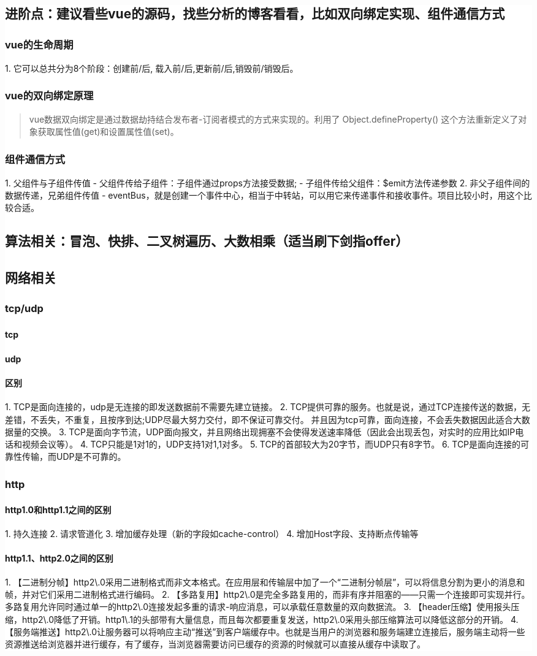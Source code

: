 ## 进阶点：建议看些vue的源码，找些分析的博客看看，比如双向绑定实现、组件通信方式

### vue的生命周期

1\. 它可以总共分为8个阶段：创建前/后, 载入前/后,更新前/后,销毁前/销毁后。

### vue的双向绑定原理

> vue数据双向绑定是通过数据劫持结合发布者-订阅者模式的方式来实现的。利用了 Object.defineProperty() 这个方法重新定义了对象获取属性值(get)和设置属性值(set)。 

### 组件通信方式

1\. 父组件与子组件传值
    - 父组件传给子组件：子组件通过props方法接受数据;
    - 子组件传给父组件：$emit方法传递参数
2\. 非父子组件间的数据传递，兄弟组件传值
    - eventBus，就是创建一个事件中心，相当于中转站，可以用它来传递事件和接收事件。项目比较小时，用这个比较合适。

## 算法相关：冒泡、快排、二叉树遍历、大数相乘（适当刷下剑指offer） 

## 网络相关

### tcp/udp

#### tcp

#### udp

#### 区别

1\. TCP是面向连接的，udp是无连接的即发送数据前不需要先建立链接。 
2\. TCP提供可靠的服务。也就是说，通过TCP连接传送的数据，无差错，不丢失，不重复，且按序到达;UDP尽最大努力交付，即不保证可靠交付。 并且因为tcp可靠，面向连接，不会丢失数据因此适合大数据量的交换。
3\. TCP是面向字节流，UDP面向报文，并且网络出现拥塞不会使得发送速率降低（因此会出现丢包，对实时的应用比如IP电话和视频会议等）。 
4\. TCP只能是1对1的，UDP支持1对1,1对多。 
5\. TCP的首部较大为20字节，而UDP只有8字节。
6\. TCP是面向连接的可靠性传输，而UDP是不可靠的。

### http

#### http1.0和http1.1之间的区别

1\. 持久连接
2\. 请求管道化
3\. 增加缓存处理（新的字段如cache-control）
4\. 增加Host字段、支持断点传输等

#### http1.1、http2.0之间的区别

1\. 【二进制分帧】http2\\\.0采用二进制格式而非文本格式。在应用层和传输层中加了一个“二进制分帧层”，可以将信息分割为更小的消息和帧，并对它们采用二进制格式进行编码。
2\. 【多路复用】http2\\\.0是完全多路复用的，而非有序并阻塞的——只需一个连接即可实现并行。多路复用允许同时通过单一的http2\\\.0连接发起多重的请求-响应消息，可以承载任意数量的双向数据流。
3\. 【header压缩】使用报头压缩，http2\\\.0降低了开销。http1\\\.1的头部带有大量信息，而且每次都要重复发送，http2\\\.0采用头部压缩算法可以降低这部分的开销。
4\. 【服务端推送】http2\\\.0让服务器可以将响应主动“推送”到客户端缓存中。也就是当用户的浏览器和服务端建立连接后，服务端主动将一些资源推送给浏览器并进行缓存，有了缓存，当浏览器需要访问已缓存的资源的时候就可以直接从缓存中读取了。
